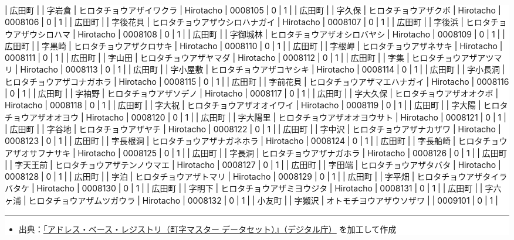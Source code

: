| 広田町 |  | 字岩倉 | ヒロタチョウアザイワクラ | Hirotacho | 0008105 | 0 | 1 |
| 広田町 |  | 字久保 | ヒロタチョウアザクボ | Hirotacho | 0008106 | 0 | 1 |
| 広田町 |  | 字後花貝 | ヒロタチョウアザウシロハナガイ | Hirotacho | 0008107 | 0 | 1 |
| 広田町 |  | 字後浜 | ヒロタチョウアザウシロハマ | Hirotacho | 0008108 | 0 | 1 |
| 広田町 |  | 字御城林 | ヒロタチョウアザオシロバヤシ | Hirotacho | 0008109 | 0 | 1 |
| 広田町 |  | 字黒崎 | ヒロタチョウアザクロサキ | Hirotacho | 0008110 | 0 | 1 |
| 広田町 |  | 字根岬 | ヒロタチョウアザネサキ | Hirotacho | 0008111 | 0 | 1 |
| 広田町 |  | 字山田 | ヒロタチョウアザヤマダ | Hirotacho | 0008112 | 0 | 1 |
| 広田町 |  | 字集 | ヒロタチョウアザアツマリ | Hirotacho | 0008113 | 0 | 1 |
| 広田町 |  | 字小屋敷 | ヒロタチョウアザコヤシキ | Hirotacho | 0008114 | 0 | 1 |
| 広田町 |  | 字小長洞 | ヒロタチョウアザコナガホラ | Hirotacho | 0008115 | 0 | 1 |
| 広田町 |  | 字前花貝 | ヒロタチョウアザマエハナガイ | Hirotacho | 0008116 | 0 | 1 |
| 広田町 |  | 字袖野 | ヒロタチョウアザソデノ | Hirotacho | 0008117 | 0 | 1 |
| 広田町 |  | 字大久保 | ヒロタチョウアザオオクボ | Hirotacho | 0008118 | 0 | 1 |
| 広田町 |  | 字大祝 | ヒロタチョウアザオオイワイ | Hirotacho | 0008119 | 0 | 1 |
| 広田町 |  | 字大陽 | ヒロタチョウアザオオヨウ | Hirotacho | 0008120 | 0 | 1 |
| 広田町 |  | 字大陽里 | ヒロタチョウアザオオヨウサト | Hirotacho | 0008121 | 0 | 1 |
| 広田町 |  | 字谷地 | ヒロタチョウアザヤチ | Hirotacho | 0008122 | 0 | 1 |
| 広田町 |  | 字中沢 | ヒロタチョウアザナカザワ | Hirotacho | 0008123 | 0 | 1 |
| 広田町 |  | 字長根洞 | ヒロタチョウアザナガネホラ | Hirotacho | 0008124 | 0 | 1 |
| 広田町 |  | 字長船崎 | ヒロタチョウアザオサフナサキ | Hirotacho | 0008125 | 0 | 1 |
| 広田町 |  | 字長洞 | ヒロタチョウアザナガホラ | Hirotacho | 0008126 | 0 | 1 |
| 広田町 |  | 字天王前 | ヒロタチョウアザテンノウマエ | Hirotacho | 0008127 | 0 | 1 |
| 広田町 |  | 字田端 | ヒロタチョウアザタバタ | Hirotacho | 0008128 | 0 | 1 |
| 広田町 |  | 字泊 | ヒロタチョウアザトマリ | Hirotacho | 0008129 | 0 | 1 |
| 広田町 |  | 字平畑 | ヒロタチョウアザタイラバタケ | Hirotacho | 0008130 | 0 | 1 |
| 広田町 |  | 字明下 | ヒロタチョウアザミヨウジタ | Hirotacho | 0008131 | 0 | 1 |
| 広田町 |  | 字六ヶ浦 | ヒロタチョウアザムツガウラ | Hirotacho | 0008132 | 0 | 1 |
| 小友町 |  | 字獺沢 | オトモチヨウアザウソザワ |  | 0009101 | 0 | 1 |

---

- 出典：[「アドレス・ベース・レジストリ（町字マスター データセット）』（デジタル庁）](https://www.digital.go.jp/policies/base_registry_address/) を加工して作成